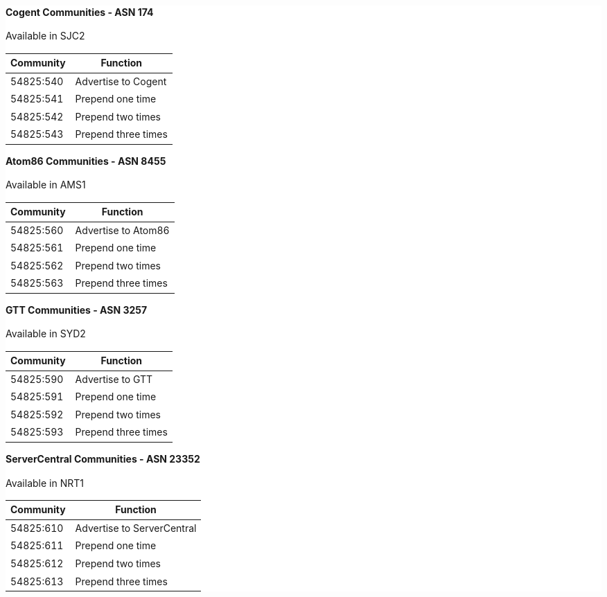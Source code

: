 
**Cogent Communities - ASN 174**

Available in SJC2

| Community | Function |
|--|--|
| 54825:540 | Advertise to Cogent|
| 54825:541 | Prepend one time|
| 54825:542 | Prepend two times|
| 54825:543 | Prepend three times|

   

**Atom86 Communities - ASN 8455**

Available in AMS1

  


| Community | Function |
|--|--|
| 54825:560 | Advertise to Atom86
| 54825:561 | Prepend one time|
| 54825:562 | Prepend two times|
| 54825:563 | Prepend three times|

  


**GTT Communities - ASN 3257**

Available in SYD2

  
| Community | Function |
|--|--|
| 54825:590 | Advertise to GTT|
| 54825:591 | Prepend one time|
| 54825:592 | Prepend two times|
| 54825:593 | Prepend three times|

  

**ServerCentral Communities - ASN 23352**

Available in NRT1

  
| Community | Function |
|--|--|
| 54825:610 | Advertise to ServerCentral|
| 54825:611 | Prepend one time|
| 54825:612 | Prepend two times|
| 54825:613 | Prepend three times|
